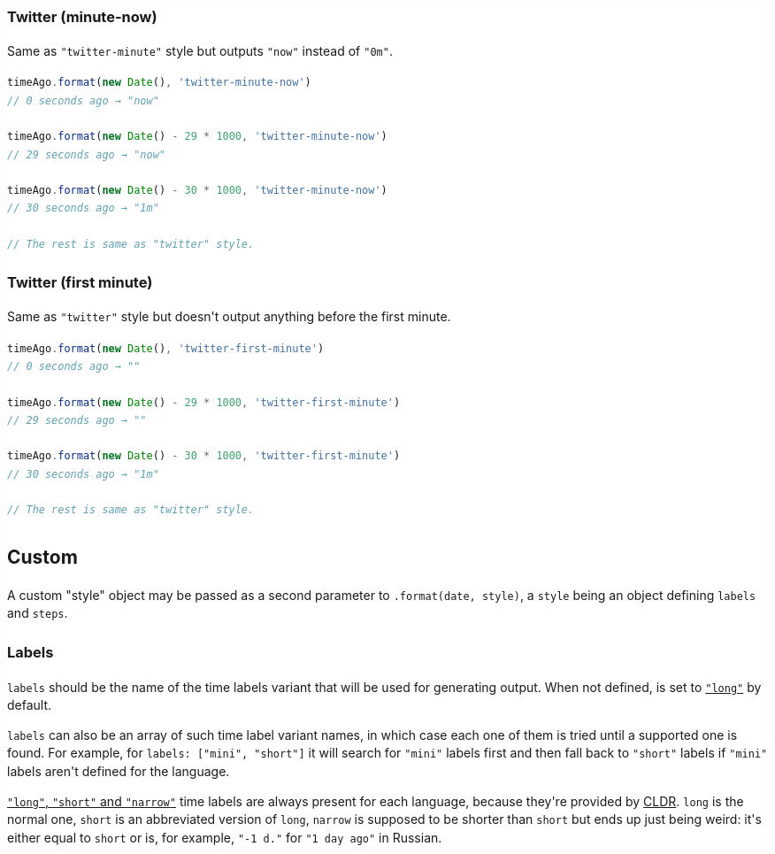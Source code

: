 ### Twitter (minute-now)

Same as `"twitter-minute"` style but outputs `"now"` instead of `"0m"`.

```js
timeAgo.format(new Date(), 'twitter-minute-now')
// 0 seconds ago → "now"

timeAgo.format(new Date() - 29 * 1000, 'twitter-minute-now')
// 29 seconds ago → "now"

timeAgo.format(new Date() - 30 * 1000, 'twitter-minute-now')
// 30 seconds ago → "1m"

// The rest is same as "twitter" style.
```

### Twitter (first minute)

Same as `"twitter"` style but doesn't output anything before the first minute.

```js
timeAgo.format(new Date(), 'twitter-first-minute')
// 0 seconds ago → ""

timeAgo.format(new Date() - 29 * 1000, 'twitter-first-minute')
// 29 seconds ago → ""

timeAgo.format(new Date() - 30 * 1000, 'twitter-first-minute')
// 30 seconds ago → "1m"

// The rest is same as "twitter" style.
```

## Custom

A custom "style" object may be passed as a second parameter to `.format(date, style)`, a `style` being an object defining `labels` and `steps`.

### Labels

`labels` should be the name of the time labels variant that will be used for generating output. When not defined, is set to [`"long"`](#labels) by default.

`labels` can also be an array of such time label variant names, in which case each one of them is tried until a supported one is found. For example, for `labels: ["mini", "short"]` it will search for `"mini"` labels first and then fall back to `"short"` labels if `"mini"` labels aren't defined for the language.

[`"long"`, `"short"` and `"narrow"`](https://unpkg.com/browse/relative-time-format/locale/en.json) time labels are always present for each language, because they're provided by [CLDR](http://cldr.unicode.org/). `long` is the normal one, `short` is an abbreviated version of `long`, `narrow` is supposed to be shorter than `short` but ends up just being weird: it's either equal to `short` or is, for example, `"-1 d."` for `"1 day ago"` in Russian.
